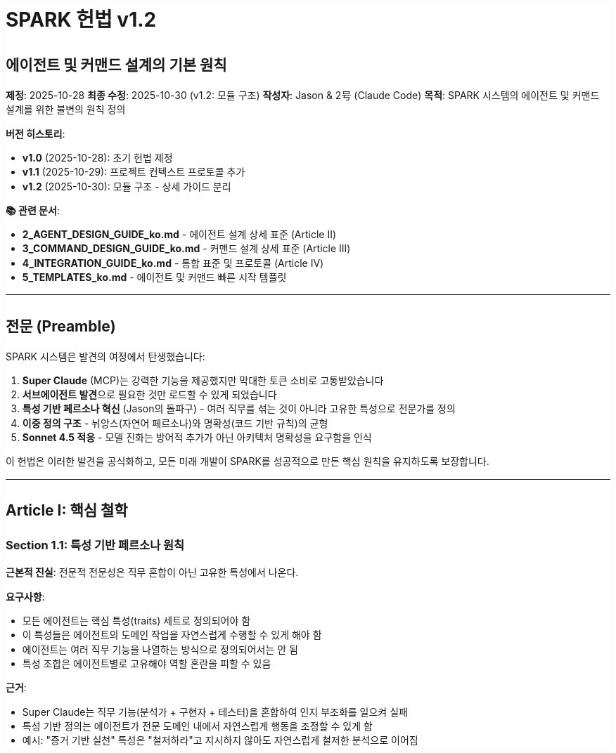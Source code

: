 # SPARK 헌법 v1.2
## 에이전트 및 커맨드 설계의 기본 원칙

**제정**: 2025-10-28
**최종 수정**: 2025-10-30 (v1.2: 모듈 구조)
**작성자**: Jason & 2号 (Claude Code)
**목적**: SPARK 시스템의 에이전트 및 커맨드 설계를 위한 불변의 원칙 정의

**버전 히스토리**:
- **v1.0** (2025-10-28): 초기 헌법 제정
- **v1.1** (2025-10-29): 프로젝트 컨텍스트 프로토콜 추가
- **v1.2** (2025-10-30): 모듈 구조 - 상세 가이드 분리

**📚 관련 문서**:
- **2_AGENT_DESIGN_GUIDE_ko.md** - 에이전트 설계 상세 표준 (Article II)
- **3_COMMAND_DESIGN_GUIDE_ko.md** - 커맨드 설계 상세 표준 (Article III)
- **4_INTEGRATION_GUIDE_ko.md** - 통합 표준 및 프로토콜 (Article IV)
- **5_TEMPLATES_ko.md** - 에이전트 및 커맨드 빠른 시작 템플릿

---

## 전문 (Preamble)

SPARK 시스템은 발견의 여정에서 탄생했습니다:

1. **Super Claude** (MCP)는 강력한 기능을 제공했지만 막대한 토큰 소비로 고통받았습니다
2. **서브에이전트 발견**으로 필요한 것만 로드할 수 있게 되었습니다
3. **특성 기반 페르소나 혁신** (Jason의 돌파구) - 여러 직무를 섞는 것이 아니라 고유한 특성으로 전문가를 정의
4. **이중 정의 구조** - 뉘앙스(자연어 페르소나)와 명확성(코드 기반 규칙)의 균형
5. **Sonnet 4.5 적응** - 모델 진화는 방어적 추가가 아닌 아키텍처 명확성을 요구함을 인식

이 헌법은 이러한 발견을 공식화하고, 모든 미래 개발이 SPARK를 성공적으로 만든 핵심 원칙을 유지하도록 보장합니다.

---

## Article I: 핵심 철학

### Section 1.1: 특성 기반 페르소나 원칙

**근본적 진실**: 전문적 전문성은 직무 혼합이 아닌 고유한 특성에서 나온다.

**요구사항**:
- 모든 에이전트는 핵심 특성(traits) 세트로 정의되어야 함
- 이 특성들은 에이전트의 도메인 작업을 자연스럽게 수행할 수 있게 해야 함
- 에이전트는 여러 직무 기능을 나열하는 방식으로 정의되어서는 안 됨
- 특성 조합은 에이전트별로 고유해야 역할 혼란을 피할 수 있음

**근거**:
- Super Claude는 직무 기능(분석가 + 구현자 + 테스터)을 혼합하여 인지 부조화를 일으켜 실패
- 특성 기반 정의는 에이전트가 전문 도메인 내에서 자연스럽게 행동을 조정할 수 있게 함
- 예시: "증거 기반 실천" 특성은 "철저하라"고 지시하지 않아도 자연스럽게 철저한 분석으로 이어짐
